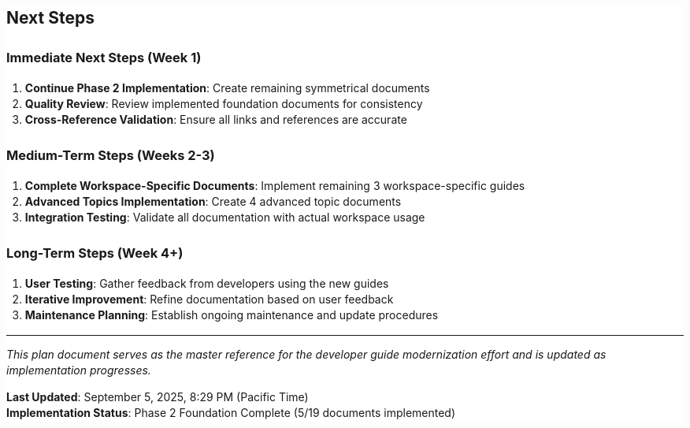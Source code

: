 ## Next Steps

### Immediate Next Steps (Week 1)
1. **Continue Phase 2 Implementation**: Create remaining symmetrical documents
2. **Quality Review**: Review implemented foundation documents for consistency
3. **Cross-Reference Validation**: Ensure all links and references are accurate

### Medium-Term Steps (Weeks 2-3)
1. **Complete Workspace-Specific Documents**: Implement remaining 3 workspace-specific guides
2. **Advanced Topics Implementation**: Create 4 advanced topic documents
3. **Integration Testing**: Validate all documentation with actual workspace usage

### Long-Term Steps (Week 4+)
1. **User Testing**: Gather feedback from developers using the new guides
2. **Iterative Improvement**: Refine documentation based on user feedback
3. **Maintenance Planning**: Establish ongoing maintenance and update procedures

---

*This plan document serves as the master reference for the developer guide modernization effort and is updated as implementation progresses.*

**Last Updated**: September 5, 2025, 8:29 PM (Pacific Time)  
**Implementation Status**: Phase 2 Foundation Complete (5/19 documents implemented)
